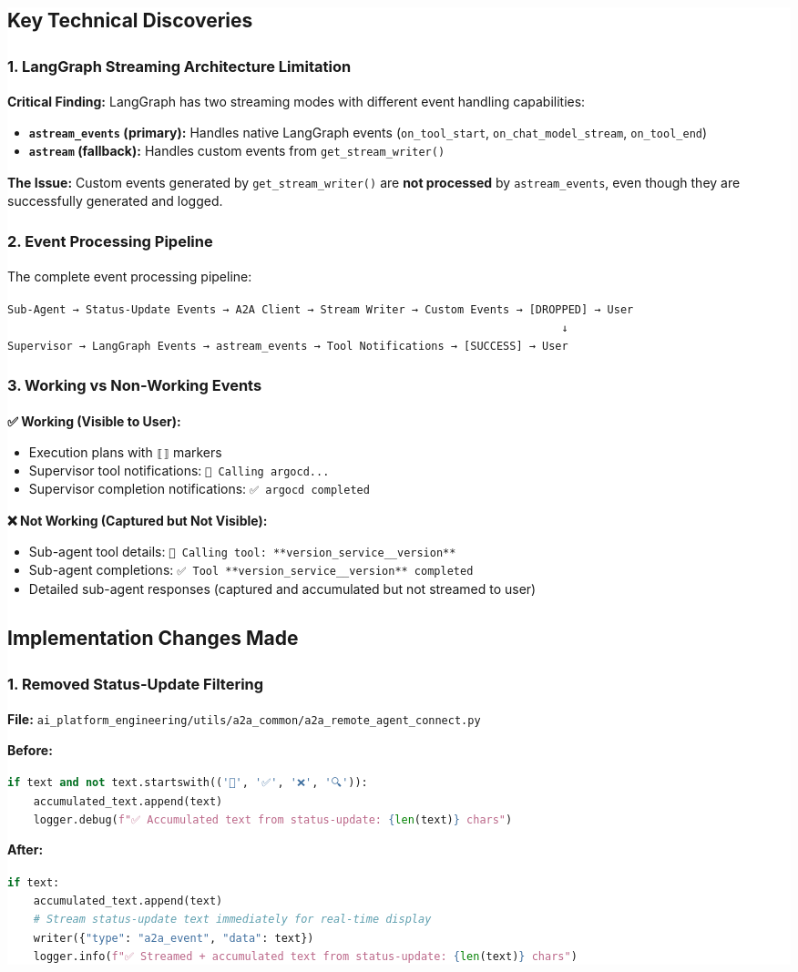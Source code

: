```mermaid
```

## Key Technical Discoveries

### 1. LangGraph Streaming Architecture Limitation

**Critical Finding:** LangGraph has two streaming modes with different event handling capabilities:

- **`astream_events` (primary):** Handles native LangGraph events (`on_tool_start`, `on_chat_model_stream`, `on_tool_end`)
- **`astream` (fallback):** Handles custom events from `get_stream_writer()`

**The Issue:** Custom events generated by `get_stream_writer()` are **not processed** by `astream_events`, even though they are successfully generated and logged.

### 2. Event Processing Pipeline

The complete event processing pipeline:

```
Sub-Agent → Status-Update Events → A2A Client → Stream Writer → Custom Events → [DROPPED] → User
                                                                                     ↓
Supervisor → LangGraph Events → astream_events → Tool Notifications → [SUCCESS] → User
```

### 3. Working vs Non-Working Events

**✅ Working (Visible to User):**
- Execution plans with `⟦⟧` markers
- Supervisor tool notifications: `🔧 Calling argocd...`
- Supervisor completion notifications: `✅ argocd completed`

**❌ Not Working (Captured but Not Visible):**
- Sub-agent tool details: `🔧 Calling tool: **version_service__version**`
- Sub-agent completions: `✅ Tool **version_service__version** completed`
- Detailed sub-agent responses (captured and accumulated but not streamed to user)

## Implementation Changes Made

### 1. Removed Status-Update Filtering

**File:** `ai_platform_engineering/utils/a2a_common/a2a_remote_agent_connect.py`

**Before:**
```python
if text and not text.startswith(('🔧', '✅', '❌', '🔍')):
    accumulated_text.append(text)
    logger.debug(f"✅ Accumulated text from status-update: {len(text)} chars")
```

**After:**
```python
if text:
    accumulated_text.append(text)
    # Stream status-update text immediately for real-time display
    writer({"type": "a2a_event", "data": text})
    logger.info(f"✅ Streamed + accumulated text from status-update: {len(text)} chars")
```
